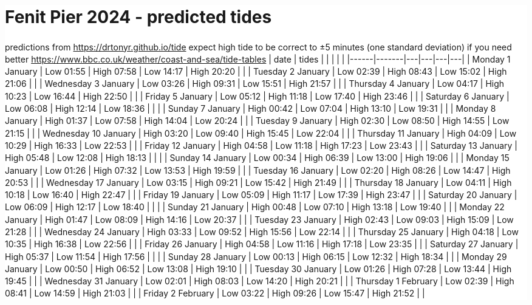 # Fenit Pier 2024 - predicted tides
predictions from https://drtonyr.github.io/tide
expect high tide to be correct to ±5 minutes (one standard deviation)
if you need better https://www.bbc.co.uk/weather/coast-and-sea/tide-tables
| date | tides |   |   |   |   |
|------|-------|---|---|---|---|
| Monday 1 January | Low 01:55 | High 07:58 | Low 14:17 | High 20:20 |  |
| Tuesday 2 January | Low 02:39 | High 08:43 | Low 15:02 | High 21:06 |  |
| Wednesday 3 January | Low 03:26 | High 09:31 | Low 15:51 | High 21:57 |  |
| Thursday 4 January | Low 04:17 | High 10:23 | Low 16:44 | High 22:50 |  |
| Friday 5 January | Low 05:12 | High 11:18 | Low 17:40 | High 23:46 |  |
| Saturday 6 January | Low 06:08 | High 12:14 | Low 18:36 |  |  |
| Sunday 7 January | High 00:42 | Low 07:04 | High 13:10 | Low 19:31 |  |
| Monday 8 January | High 01:37 | Low 07:58 | High 14:04 | Low 20:24 |  |
| Tuesday 9 January | High 02:30 | Low 08:50 | High 14:55 | Low 21:15 |  |
| Wednesday 10 January | High 03:20 | Low 09:40 | High 15:45 | Low 22:04 |  |
| Thursday 11 January | High 04:09 | Low 10:29 | High 16:33 | Low 22:53 |  |
| Friday 12 January | High 04:58 | Low 11:18 | High 17:23 | Low 23:43 |  |
| Saturday 13 January | High 05:48 | Low 12:08 | High 18:13 |  |  |
| Sunday 14 January | Low 00:34 | High 06:39 | Low 13:00 | High 19:06 |  |
| Monday 15 January | Low 01:26 | High 07:32 | Low 13:53 | High 19:59 |  |
| Tuesday 16 January | Low 02:20 | High 08:26 | Low 14:47 | High 20:53 |  |
| Wednesday 17 January | Low 03:15 | High 09:21 | Low 15:42 | High 21:49 |  |
| Thursday 18 January | Low 04:11 | High 10:18 | Low 16:40 | High 22:47 |  |
| Friday 19 January | Low 05:09 | High 11:17 | Low 17:39 | High 23:47 |  |
| Saturday 20 January | Low 06:09 | High 12:17 | Low 18:40 |  |  |
| Sunday 21 January | High 00:48 | Low 07:10 | High 13:18 | Low 19:40 |  |
| Monday 22 January | High 01:47 | Low 08:09 | High 14:16 | Low 20:37 |  |
| Tuesday 23 January | High 02:43 | Low 09:03 | High 15:09 | Low 21:28 |  |
| Wednesday 24 January | High 03:33 | Low 09:52 | High 15:56 | Low 22:14 |  |
| Thursday 25 January | High 04:18 | Low 10:35 | High 16:38 | Low 22:56 |  |
| Friday 26 January | High 04:58 | Low 11:16 | High 17:18 | Low 23:35 |  |
| Saturday 27 January | High 05:37 | Low 11:54 | High 17:56 |  |  |
| Sunday 28 January | Low 00:13 | High 06:15 | Low 12:32 | High 18:34 |  |
| Monday 29 January | Low 00:50 | High 06:52 | Low 13:08 | High 19:10 |  |
| Tuesday 30 January | Low 01:26 | High 07:28 | Low 13:44 | High 19:45 |  |
| Wednesday 31 January | Low 02:01 | High 08:03 | Low 14:20 | High 20:21 |  |
| Thursday 1 February | Low 02:39 | High 08:41 | Low 14:59 | High 21:03 |  |
| Friday 2 February | Low 03:22 | High 09:26 | Low 15:47 | High 21:52 |  |
